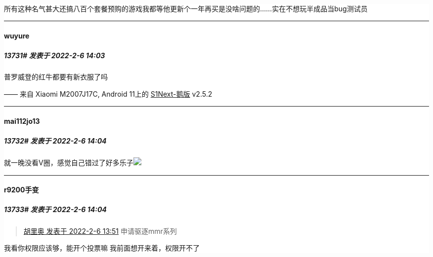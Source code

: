 所有这种名气甚大还搞八百个套餐预购的游戏我都等他更新个一年再买是没啥问题的……实在不想玩半成品当bug测试员

*****

####  wuyure  
##### 13731#       发表于 2022-2-6 14:03

普罗威登的红牛都要有新衣服了吗

—— 来自 Xiaomi M2007J17C, Android 11上的 [S1Next-鹅版](https://github.com/ykrank/S1-Next/releases) v2.5.2

*****

####  mai112jo13  
##### 13732#       发表于 2022-2-6 14:04

就一晚没看V圈，感觉自己错过了好多乐子<img src="https://static.saraba1st.com/image/smiley/face2017/009.gif" referrerpolicy="no-referrer">

*****

####  r9200手变  
##### 13733#       发表于 2022-2-6 14:04

<blockquote><a href="httphttps://bbs.saraba1st.com/2b/forum.php?mod=redirect&amp;goto=findpost&amp;pid=54567229&amp;ptid=2047771" target="_blank">胡里奥 发表于 2022-2-6 13:51</a>
申请驱逐mmr系列</blockquote>
我看你权限应该够，能开个投票嘛
我前面想开来着，权限开不了

